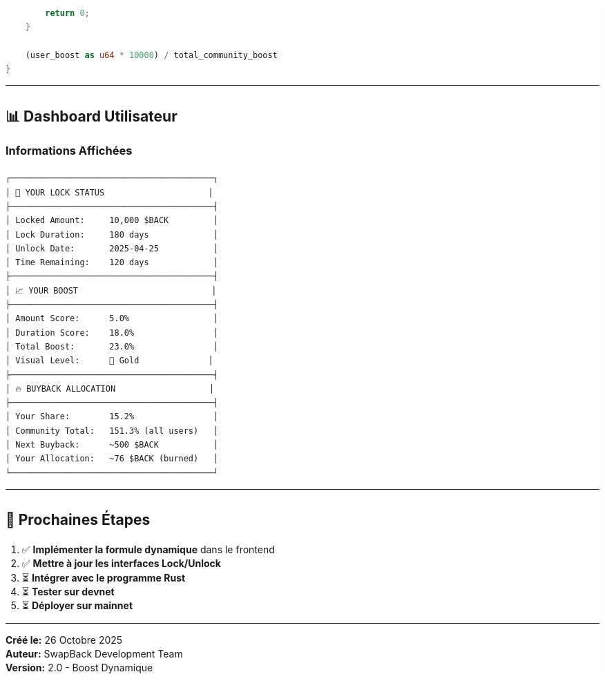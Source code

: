 ```rust
        return 0;
    }
    
    (user_boost as u64 * 10000) / total_community_boost
}
```

---

## 📊 Dashboard Utilisateur

### Informations Affichées

```
┌─────────────────────────────────────────┐
│ 💎 YOUR LOCK STATUS                     │
├─────────────────────────────────────────┤
│ Locked Amount:     10,000 $BACK         │
│ Lock Duration:     180 days             │
│ Unlock Date:       2025-04-25           │
│ Time Remaining:    120 days             │
├─────────────────────────────────────────┤
│ 📈 YOUR BOOST                           │
├─────────────────────────────────────────┤
│ Amount Score:      5.0%                 │
│ Duration Score:    18.0%                │
│ Total Boost:       23.0%                │
│ Visual Level:      🥇 Gold              │
├─────────────────────────────────────────┤
│ 🔥 BUYBACK ALLOCATION                   │
├─────────────────────────────────────────┤
│ Your Share:        15.2%                │
│ Community Total:   151.3% (all users)   │
│ Next Buyback:      ~500 $BACK           │
│ Your Allocation:   ~76 $BACK (burned)   │
└─────────────────────────────────────────┘
```

---

## 🎯 Prochaines Étapes

1. ✅ **Implémenter la formule dynamique** dans le frontend
2. ✅ **Mettre à jour les interfaces Lock/Unlock**
3. ⏳ **Intégrer avec le programme Rust**
4. ⏳ **Tester sur devnet**
5. ⏳ **Déployer sur mainnet**

---

**Créé le:** 26 Octobre 2025  
**Auteur:** SwapBack Development Team  
**Version:** 2.0 - Boost Dynamique
